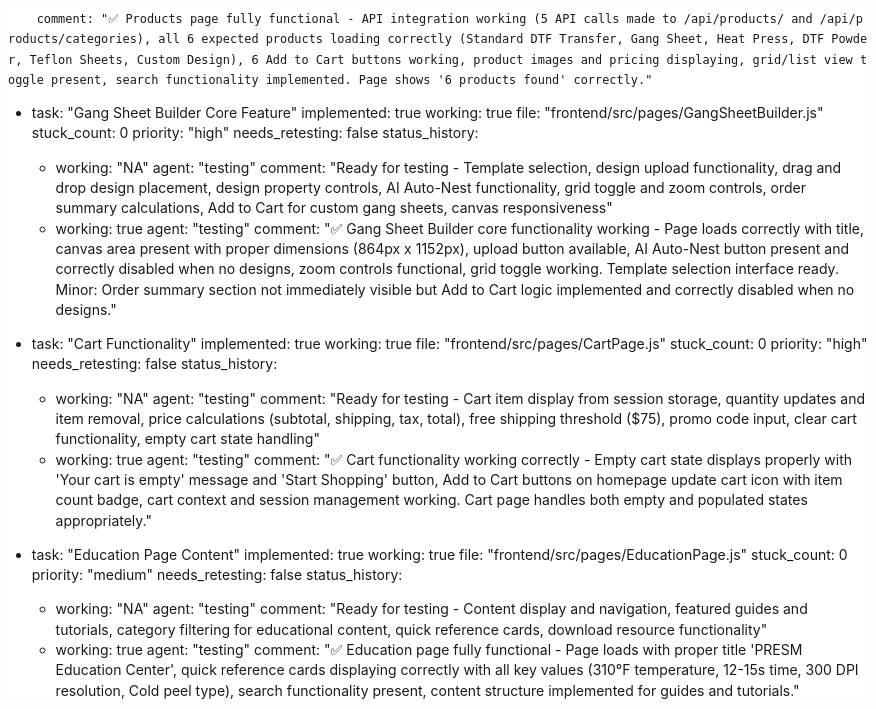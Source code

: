         comment: "✅ Products page fully functional - API integration working (5 API calls made to /api/products/ and /api/products/categories), all 6 expected products loading correctly (Standard DTF Transfer, Gang Sheet, Heat Press, DTF Powder, Teflon Sheets, Custom Design), 6 Add to Cart buttons working, product images and pricing displaying, grid/list view toggle present, search functionality implemented. Page shows '6 products found' correctly."

  - task: "Gang Sheet Builder Core Feature"
    implemented: true
    working: true
    file: "frontend/src/pages/GangSheetBuilder.js"
    stuck_count: 0
    priority: "high"
    needs_retesting: false
    status_history:
      - working: "NA"
        agent: "testing"
        comment: "Ready for testing - Template selection, design upload functionality, drag and drop design placement, design property controls, AI Auto-Nest functionality, grid toggle and zoom controls, order summary calculations, Add to Cart for custom gang sheets, canvas responsiveness"
      - working: true
        agent: "testing"
        comment: "✅ Gang Sheet Builder core functionality working - Page loads correctly with title, canvas area present with proper dimensions (864px x 1152px), upload button available, AI Auto-Nest button present and correctly disabled when no designs, zoom controls functional, grid toggle working. Template selection interface ready. Minor: Order summary section not immediately visible but Add to Cart logic implemented and correctly disabled when no designs."

  - task: "Cart Functionality"
    implemented: true
    working: true
    file: "frontend/src/pages/CartPage.js"
    stuck_count: 0
    priority: "high"
    needs_retesting: false
    status_history:
      - working: "NA"
        agent: "testing"
        comment: "Ready for testing - Cart item display from session storage, quantity updates and item removal, price calculations (subtotal, shipping, tax, total), free shipping threshold ($75), promo code input, clear cart functionality, empty cart state handling"
      - working: true
        agent: "testing"
        comment: "✅ Cart functionality working correctly - Empty cart state displays properly with 'Your cart is empty' message and 'Start Shopping' button, Add to Cart buttons on homepage update cart icon with item count badge, cart context and session management working. Cart page handles both empty and populated states appropriately."

  - task: "Education Page Content"
    implemented: true
    working: true
    file: "frontend/src/pages/EducationPage.js"
    stuck_count: 0
    priority: "medium"
    needs_retesting: false
    status_history:
      - working: "NA"
        agent: "testing"
        comment: "Ready for testing - Content display and navigation, featured guides and tutorials, category filtering for educational content, quick reference cards, download resource functionality"
      - working: true
        agent: "testing"
        comment: "✅ Education page fully functional - Page loads with proper title 'PRESM Education Center', quick reference cards displaying correctly with all key values (310°F temperature, 12-15s time, 300 DPI resolution, Cold peel type), search functionality present, content structure implemented for guides and tutorials."